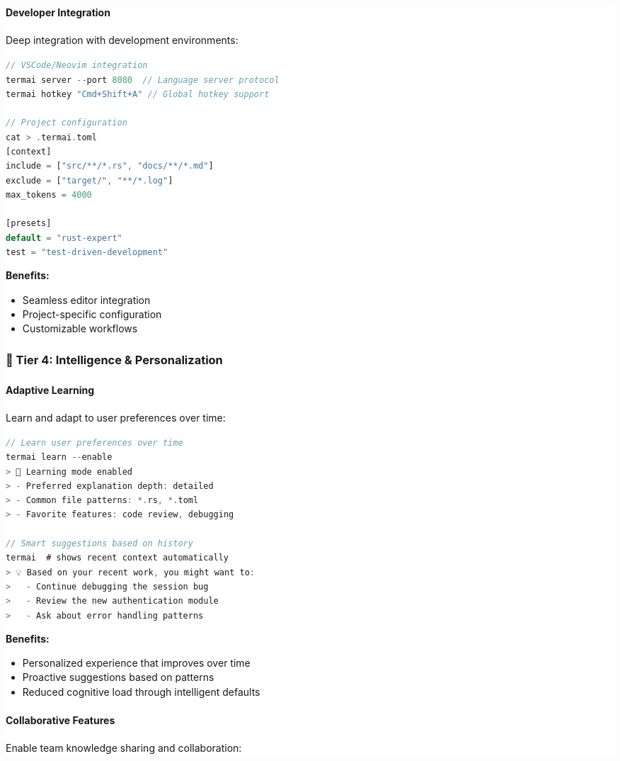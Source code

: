 #### Developer Integration
Deep integration with development environments:

```rust
// VSCode/Neovim integration
termai server --port 8080  // Language server protocol
termai hotkey "Cmd+Shift+A" // Global hotkey support

// Project configuration
cat > .termai.toml
[context]
include = ["src/**/*.rs", "docs/**/*.md"]
exclude = ["target/", "**/*.log"]
max_tokens = 4000

[presets]
default = "rust-expert"
test = "test-driven-development"
```

**Benefits:**
- Seamless editor integration
- Project-specific configuration
- Customizable workflows

### 🎯 Tier 4: Intelligence & Personalization

#### Adaptive Learning
Learn and adapt to user preferences over time:

```rust
// Learn user preferences over time
termai learn --enable
> 🧠 Learning mode enabled
> - Preferred explanation depth: detailed
> - Common file patterns: *.rs, *.toml
> - Favorite features: code review, debugging

// Smart suggestions based on history
termai  # shows recent context automatically
> 💡 Based on your recent work, you might want to:
>   - Continue debugging the session bug
>   - Review the new authentication module
>   - Ask about error handling patterns
```

**Benefits:**
- Personalized experience that improves over time
- Proactive suggestions based on patterns
- Reduced cognitive load through intelligent defaults

#### Collaborative Features
Enable team knowledge sharing and collaboration:
